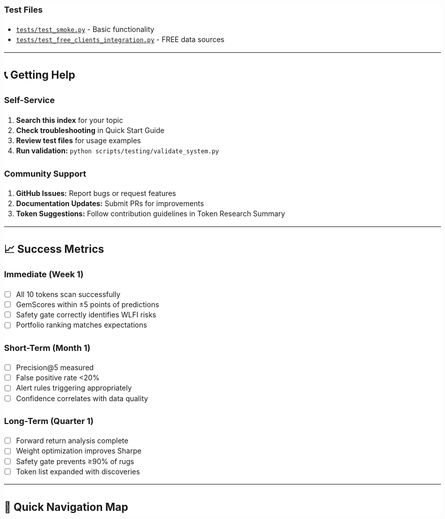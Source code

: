 ### Test Files

- [`tests/test_smoke.py`](../tests/test_smoke.py) - Basic functionality
- [`tests/test_free_clients_integration.py`](../tests/test_free_clients_integration.py) - FREE data sources

---

## 📞 Getting Help

### Self-Service

1. **Search this index** for your topic
2. **Check troubleshooting** in Quick Start Guide
3. **Review test files** for usage examples
4. **Run validation:** `python scripts/testing/validate_system.py`

### Community Support

1. **GitHub Issues:** Report bugs or request features
2. **Documentation Updates:** Submit PRs for improvements
3. **Token Suggestions:** Follow contribution guidelines in Token Research Summary

---

## 📈 Success Metrics

### Immediate (Week 1)

- [ ] All 10 tokens scan successfully
- [ ] GemScores within ±5 points of predictions
- [ ] Safety gate correctly identifies WLFI risks
- [ ] Portfolio ranking matches expectations

### Short-Term (Month 1)

- [ ] Precision@5 measured
- [ ] False positive rate <20%
- [ ] Alert rules triggering appropriately
- [ ] Confidence correlates with data quality

### Long-Term (Quarter 1)

- [ ] Forward return analysis complete
- [ ] Weight optimization improves Sharpe
- [ ] Safety gate prevents ≥90% of rugs
- [ ] Token list expanded with discoveries

---

## 🎯 Quick Navigation Map
